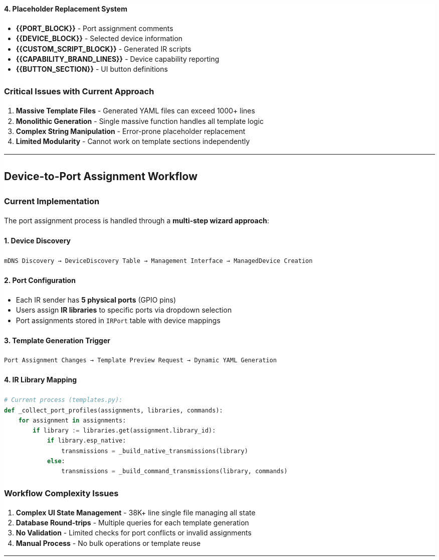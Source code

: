 #### 4. Placeholder Replacement System
- **{{PORT_BLOCK}}** - Port assignment comments
- **{{DEVICE_BLOCK}}** - Selected device information
- **{{CUSTOM_SCRIPT_BLOCK}}** - Generated IR scripts
- **{{CAPABILITY_BRAND_LINES}}** - Device capability reporting
- **{{BUTTON_SECTION}}** - UI button definitions

### Critical Issues with Current Approach
1. **Massive Template Files** - Generated YAML files can exceed 1000+ lines
2. **Monolithic Generation** - Single massive function handles all template logic
3. **Complex String Manipulation** - Error-prone placeholder replacement
4. **Limited Modularity** - Cannot work on template sections independently

---

## Device-to-Port Assignment Workflow

### Current Implementation
The port assignment process is handled through a **multi-step wizard approach**:

#### 1. Device Discovery
```
mDNS Discovery → DeviceDiscovery Table → Management Interface → ManagedDevice Creation
```

#### 2. Port Configuration
- Each IR sender has **5 physical ports** (GPIO pins)
- Users assign **IR libraries** to specific ports via dropdown selection
- Port assignments stored in `IRPort` table with device mappings

#### 3. Template Generation Trigger
```
Port Assignment Changes → Template Preview Request → Dynamic YAML Generation
```

#### 4. IR Library Mapping
```python
# Current process (templates.py):
def _collect_port_profiles(assignments, libraries, commands):
    for assignment in assignments:
        if library := libraries.get(assignment.library_id):
            if library.esp_native:
                transmissions = _build_native_transmissions(library)
            else:
                transmissions = _build_command_transmissions(library, commands)
```

### Workflow Complexity Issues
1. **Complex UI State Management** - 38K+ line single file managing all state
2. **Database Round-trips** - Multiple queries for each template generation
3. **No Validation** - Limited checks for port conflicts or invalid assignments
4. **Manual Process** - No bulk operations or template reuse

---